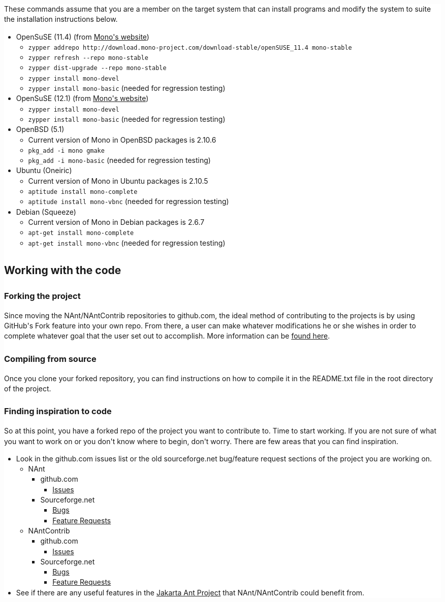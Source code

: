 These commands assume that you are a member on the target system that can install programs and modify the system to suite the installation instructions below.

* OpenSuSE (11.4) (from [Mono's website](http://www.go-mono.com/mono-downloads/download.html))
    * `zypper addrepo http://download.mono-project.com/download-stable/openSUSE_11.4 mono-stable`
    * `zypper refresh --repo mono-stable`
    * `zypper dist-upgrade --repo mono-stable`
    * `zypper install mono-devel`
    * `zypper install mono-basic` (needed for regression testing)
* OpenSuSE (12.1) (from [Mono's website](http://www.go-mono.com/mono-downloads/download.html))
    * `zypper install mono-devel`
    * `zypper install mono-basic` (needed for regression testing)
* OpenBSD (5.1)
    * Current version of Mono in OpenBSD packages is 2.10.6
    * `pkg_add -i mono gmake`
    * `pkg_add -i mono-basic` (needed for regression testing)
* Ubuntu (Oneiric)
    * Current version of Mono in Ubuntu packages is 2.10.5
    * `aptitude install mono-complete`
    * `aptitude install mono-vbnc` (needed for regression testing)
* Debian (Squeeze)
    * Current version of Mono in Debian packages is 2.6.7
    * `apt-get install mono-complete`
    * `apt-get install mono-vbnc` (needed for regression testing)

## Working with the code

### Forking the project

Since moving the NAnt/NAntContrib repositories to github.com, the ideal method of contributing to the projects is by using GitHub's Fork feature into your own repo.  From there, a user can make whatever modifications he or she wishes in order to complete whatever goal that the user set out to accomplish.  More information can be [found here](http://help.github.com/fork-a-repo/).

### Compiling from source

Once you clone your forked repository, you can find instructions on how to compile it in the README.txt file in the root directory of the project.

### Finding inspiration to code

So at this point, you have a forked repo of the project you want to contribute to.  Time to start working.  If you are not sure of what you want to work on or you don't know where to begin, don't worry.  There are few areas that you can find inspiration.

* Look in the github.com issues list or the old sourceforge.net bug/feature request sections of the project you are working on.
    * NAnt
        * github.com
            * [Issues](https://github.com/nant/nant/issues)
        * Sourceforge.net
            * [Bugs](http://sourceforge.net/tracker/?group_id=31650&atid=402868)
            * [Feature Requests](http://sourceforge.net/tracker/?group_id=31650&atid=402871)
    * NAntContrib
        * github.com
            * [Issues](https://github.com/nant/nantcontrib/issues)
        * Sourceforge.net
            * [Bugs](http://sourceforge.net/tracker/?group_id=54790&atid=474851)
            * [Feature Requests](http://sourceforge.net/tracker/?group_id=54790&atid=474854)
* See if there are any useful features in the [Jakarta Ant Project](http://jakarta.apache.org/ant/manual/index.html) that NAnt/NAntContrib could benefit from.
